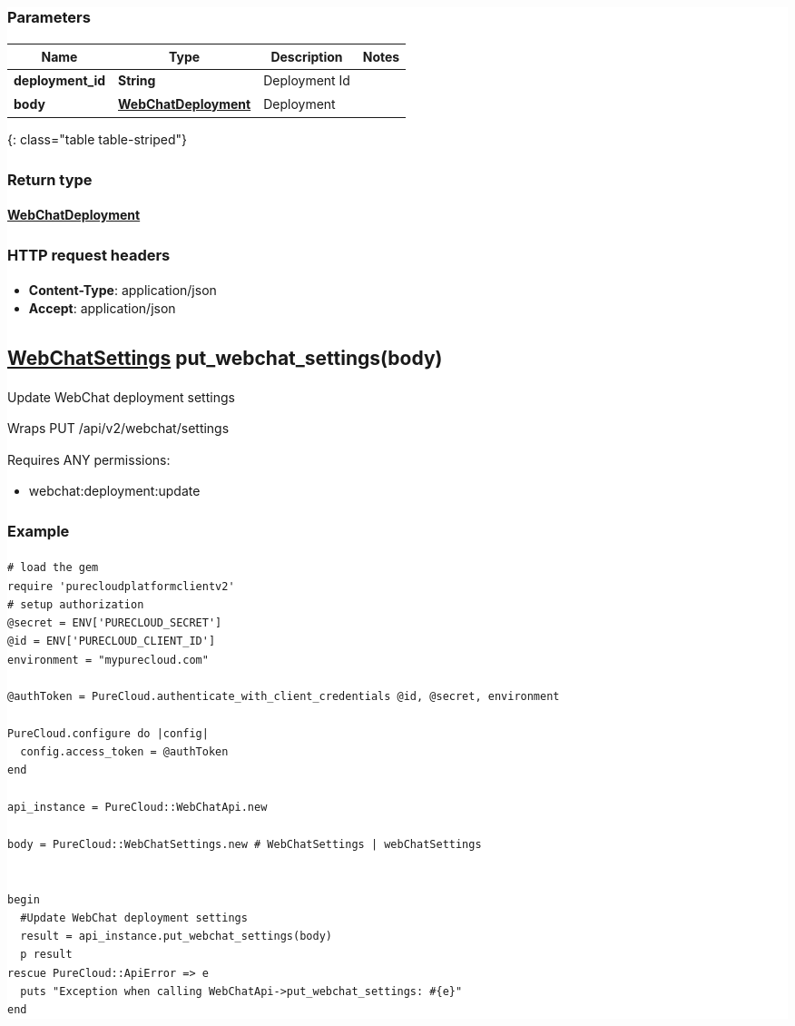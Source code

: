 
### Parameters

Name | Type | Description  | Notes
------------- | ------------- | ------------- | -------------
 **deployment_id** | **String**| Deployment Id |  |
 **body** | [**WebChatDeployment**](WebChatDeployment.html)| Deployment |  |
{: class="table table-striped"}


### Return type

[**WebChatDeployment**](WebChatDeployment.html)

### HTTP request headers

 - **Content-Type**: application/json
 - **Accept**: application/json



<a name="put_webchat_settings"></a>

## [**WebChatSettings**](WebChatSettings.html) put_webchat_settings(body)



Update WebChat deployment settings



Wraps PUT /api/v2/webchat/settings 

Requires ANY permissions: 

* webchat:deployment:update


### Example
```{"language":"ruby"}
# load the gem
require 'purecloudplatformclientv2'
# setup authorization
@secret = ENV['PURECLOUD_SECRET']
@id = ENV['PURECLOUD_CLIENT_ID']
environment = "mypurecloud.com"

@authToken = PureCloud.authenticate_with_client_credentials @id, @secret, environment

PureCloud.configure do |config|
  config.access_token = @authToken
end

api_instance = PureCloud::WebChatApi.new

body = PureCloud::WebChatSettings.new # WebChatSettings | webChatSettings


begin
  #Update WebChat deployment settings
  result = api_instance.put_webchat_settings(body)
  p result
rescue PureCloud::ApiError => e
  puts "Exception when calling WebChatApi->put_webchat_settings: #{e}"
end
```
